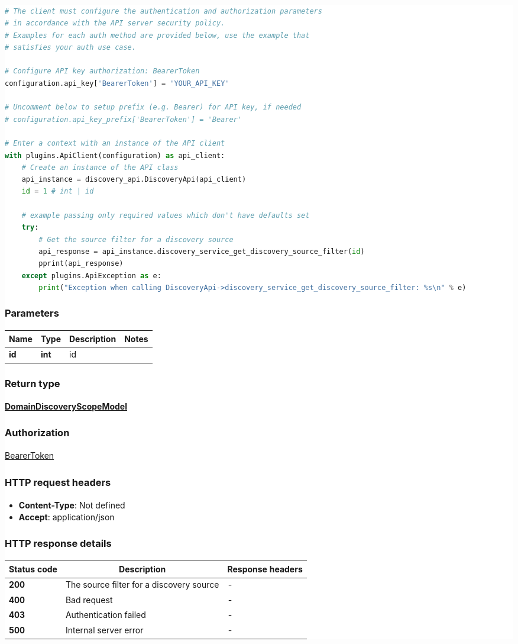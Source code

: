 ```python
# The client must configure the authentication and authorization parameters
# in accordance with the API server security policy.
# Examples for each auth method are provided below, use the example that
# satisfies your auth use case.

# Configure API key authorization: BearerToken
configuration.api_key['BearerToken'] = 'YOUR_API_KEY'

# Uncomment below to setup prefix (e.g. Bearer) for API key, if needed
# configuration.api_key_prefix['BearerToken'] = 'Bearer'

# Enter a context with an instance of the API client
with plugins.ApiClient(configuration) as api_client:
    # Create an instance of the API class
    api_instance = discovery_api.DiscoveryApi(api_client)
    id = 1 # int | id

    # example passing only required values which don't have defaults set
    try:
        # Get the source filter for a discovery source
        api_response = api_instance.discovery_service_get_discovery_source_filter(id)
        pprint(api_response)
    except plugins.ApiException as e:
        print("Exception when calling DiscoveryApi->discovery_service_get_discovery_source_filter: %s\n" % e)
```


### Parameters

Name | Type | Description  | Notes
------------- | ------------- | ------------- | -------------
 **id** | **int**| id |

### Return type

[**DomainDiscoveryScopeModel**](DomainDiscoveryScopeModel.md)

### Authorization

[BearerToken](../README.md#BearerToken)

### HTTP request headers

 - **Content-Type**: Not defined
 - **Accept**: application/json


### HTTP response details

| Status code | Description | Response headers |
|-------------|-------------|------------------|
**200** | The source filter for a discovery source |  -  |
**400** | Bad request |  -  |
**403** | Authentication failed |  -  |
**500** | Internal server error |  -  |
